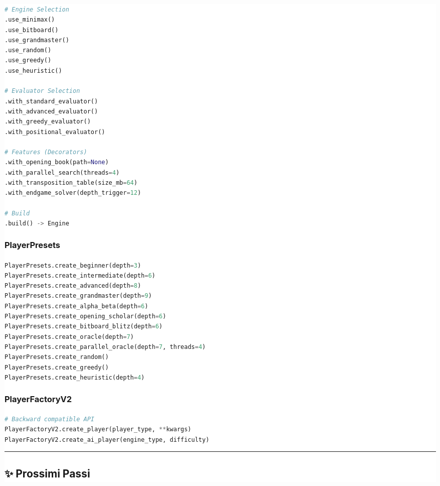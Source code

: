 ```python
# Engine Selection
.use_minimax()
.use_bitboard()
.use_grandmaster()
.use_random()
.use_greedy()
.use_heuristic()

# Evaluator Selection
.with_standard_evaluator()
.with_advanced_evaluator()
.with_greedy_evaluator()
.with_positional_evaluator()

# Features (Decorators)
.with_opening_book(path=None)
.with_parallel_search(threads=4)
.with_transposition_table(size_mb=64)
.with_endgame_solver(depth_trigger=12)

# Build
.build() -> Engine
```

### PlayerPresets

```python
PlayerPresets.create_beginner(depth=3)
PlayerPresets.create_intermediate(depth=6)
PlayerPresets.create_advanced(depth=8)
PlayerPresets.create_grandmaster(depth=9)
PlayerPresets.create_alpha_beta(depth=6)
PlayerPresets.create_opening_scholar(depth=6)
PlayerPresets.create_bitboard_blitz(depth=6)
PlayerPresets.create_oracle(depth=7)
PlayerPresets.create_parallel_oracle(depth=7, threads=4)
PlayerPresets.create_random()
PlayerPresets.create_greedy()
PlayerPresets.create_heuristic(depth=4)
```

### PlayerFactoryV2

```python
# Backward compatible API
PlayerFactoryV2.create_player(player_type, **kwargs)
PlayerFactoryV2.create_ai_player(engine_type, difficulty)
```

---

## ✨ Prossimi Passi
